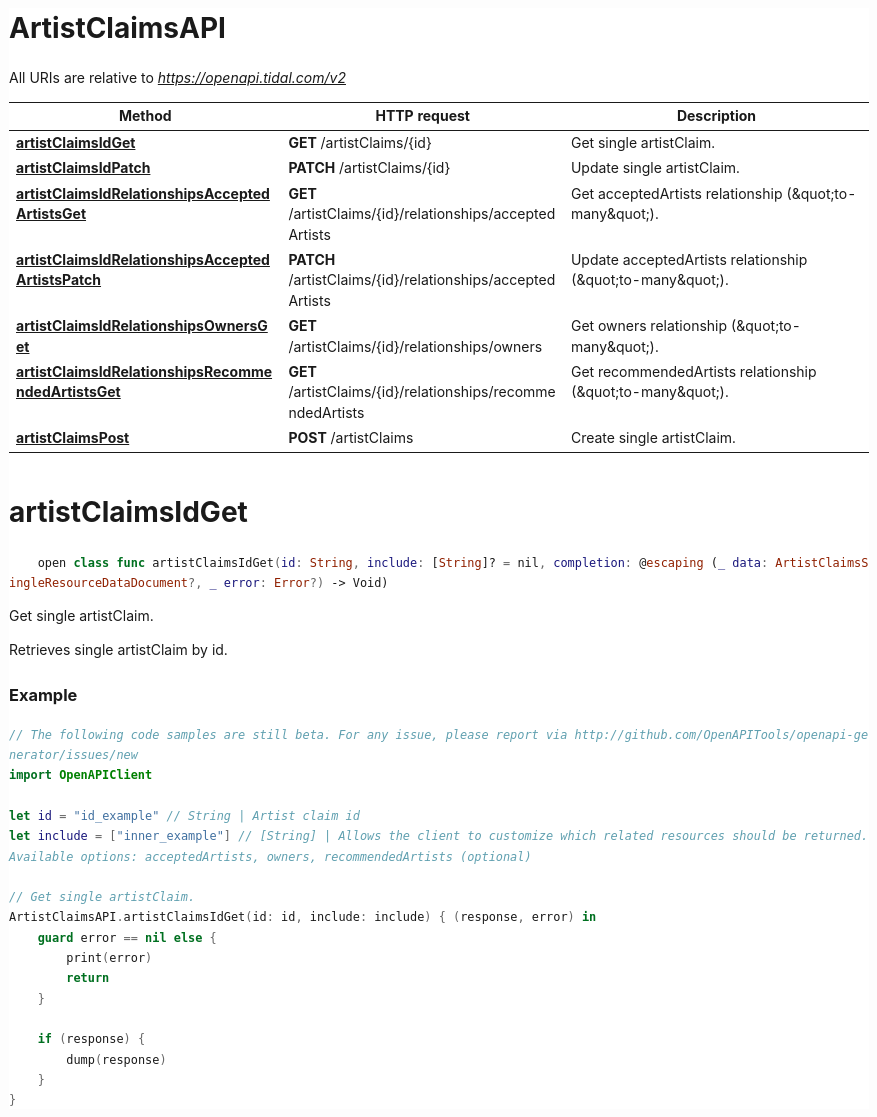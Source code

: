 # ArtistClaimsAPI

All URIs are relative to *https://openapi.tidal.com/v2*

Method | HTTP request | Description
------------- | ------------- | -------------
[**artistClaimsIdGet**](ArtistClaimsAPI.md#artistclaimsidget) | **GET** /artistClaims/{id} | Get single artistClaim.
[**artistClaimsIdPatch**](ArtistClaimsAPI.md#artistclaimsidpatch) | **PATCH** /artistClaims/{id} | Update single artistClaim.
[**artistClaimsIdRelationshipsAcceptedArtistsGet**](ArtistClaimsAPI.md#artistclaimsidrelationshipsacceptedartistsget) | **GET** /artistClaims/{id}/relationships/acceptedArtists | Get acceptedArtists relationship (\&quot;to-many\&quot;).
[**artistClaimsIdRelationshipsAcceptedArtistsPatch**](ArtistClaimsAPI.md#artistclaimsidrelationshipsacceptedartistspatch) | **PATCH** /artistClaims/{id}/relationships/acceptedArtists | Update acceptedArtists relationship (\&quot;to-many\&quot;).
[**artistClaimsIdRelationshipsOwnersGet**](ArtistClaimsAPI.md#artistclaimsidrelationshipsownersget) | **GET** /artistClaims/{id}/relationships/owners | Get owners relationship (\&quot;to-many\&quot;).
[**artistClaimsIdRelationshipsRecommendedArtistsGet**](ArtistClaimsAPI.md#artistclaimsidrelationshipsrecommendedartistsget) | **GET** /artistClaims/{id}/relationships/recommendedArtists | Get recommendedArtists relationship (\&quot;to-many\&quot;).
[**artistClaimsPost**](ArtistClaimsAPI.md#artistclaimspost) | **POST** /artistClaims | Create single artistClaim.


# **artistClaimsIdGet**
```swift
    open class func artistClaimsIdGet(id: String, include: [String]? = nil, completion: @escaping (_ data: ArtistClaimsSingleResourceDataDocument?, _ error: Error?) -> Void)
```

Get single artistClaim.

Retrieves single artistClaim by id.

### Example
```swift
// The following code samples are still beta. For any issue, please report via http://github.com/OpenAPITools/openapi-generator/issues/new
import OpenAPIClient

let id = "id_example" // String | Artist claim id
let include = ["inner_example"] // [String] | Allows the client to customize which related resources should be returned. Available options: acceptedArtists, owners, recommendedArtists (optional)

// Get single artistClaim.
ArtistClaimsAPI.artistClaimsIdGet(id: id, include: include) { (response, error) in
    guard error == nil else {
        print(error)
        return
    }

    if (response) {
        dump(response)
    }
}
```
